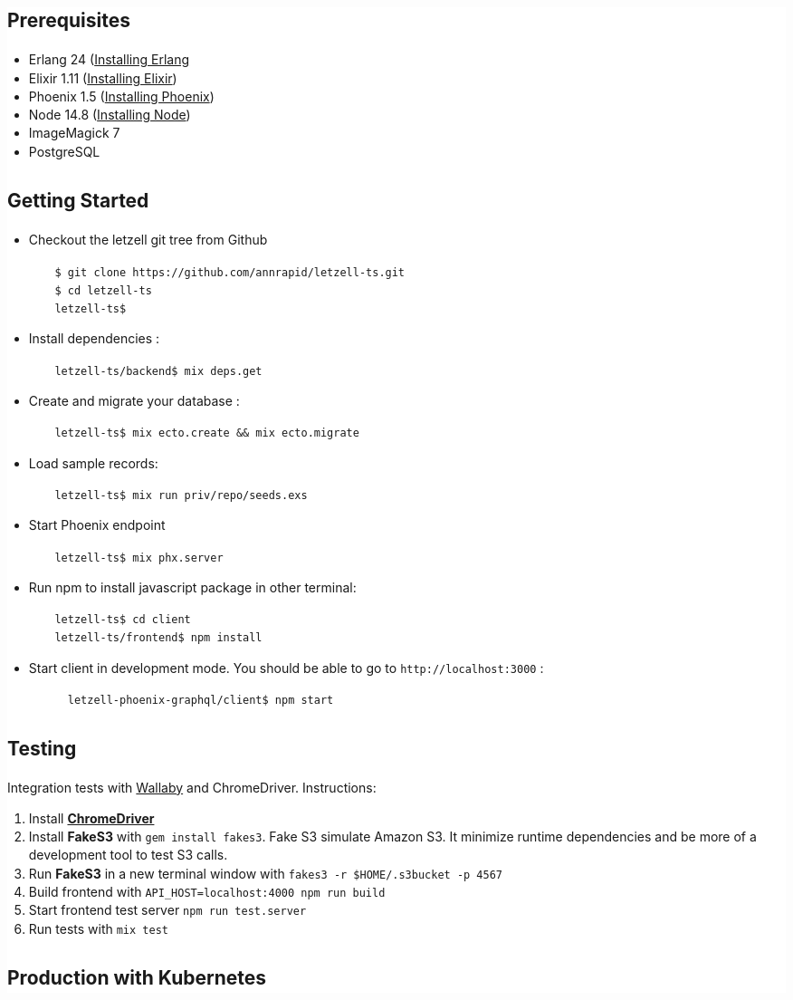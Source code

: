 ## Prerequisites

- Erlang 24 ([Installing Erlang](https://github.com/asdf-vm/asdf)
- Elixir 1.11 ([Installing Elixir](https://elixir-lang.org/install.html))
- Phoenix 1.5 ([Installing Phoenix](https://hexdocs.pm/phoenix/installation.html))
- Node 14.8 ([Installing Node](https://nodejs.org/en/download/package-manager))
- ImageMagick 7
- PostgreSQL

## Getting Started

- Checkout the letzell git tree from Github

          $ git clone https://github.com/annrapid/letzell-ts.git
          $ cd letzell-ts
          letzell-ts$

- Install dependencies :

          letzell-ts/backend$ mix deps.get

- Create and migrate your database :

          letzell-ts$ mix ecto.create && mix ecto.migrate

- Load sample records:

          letzell-ts$ mix run priv/repo/seeds.exs

- Start Phoenix endpoint

          letzell-ts$ mix phx.server

- Run npm to install javascript package in other terminal:

          letzell-ts$ cd client
          letzell-ts/frontend$ npm install

- Start client in development mode. You should be able to go to `http://localhost:3000` :

            letzell-phoenix-graphql/client$ npm start

## Testing

Integration tests with [Wallaby](https://github.com/keathley/wallaby) and ChromeDriver. Instructions:

1.  Install **[ChromeDriver](http://chromedriver.chromium.org)**
2.  Install **FakeS3** with `gem install fakes3`. Fake S3 simulate Amazon S3. It minimize runtime dependencies and be more of a development tool to test S3 calls.
3.  Run **FakeS3** in a new terminal window with `fakes3 -r $HOME/.s3bucket -p 4567`
4.  Build frontend with `API_HOST=localhost:4000 npm run build`
5.  Start frontend test server `npm run test.server`
6.  Run tests with `mix test`

## Production with Kubernetes
